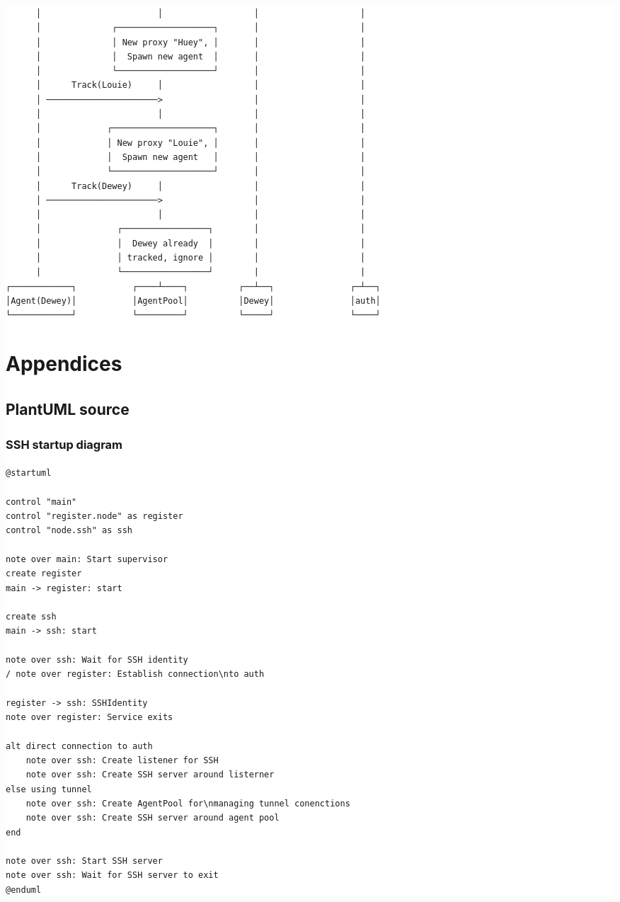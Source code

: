 ```
      │                       │                  │                    │      
      │              ┌───────────────────┐       │                    │      
      │              │ New proxy "Huey", │       │                    │      
      │              │  Spawn new agent  │       │                    │      
      │              └───────────────────┘       │                    │      
      │      Track(Louie)     │                  │                    │      
      │ ──────────────────────>                  │                    │      
      │                       │                  │                    │      
      │             ┌────────────────────┐       │                    │      
      │             │ New proxy "Louie", │       │                    │      
      │             │  Spawn new agent   │       │                    │      
      │             └────────────────────┘       │                    │      
      │      Track(Dewey)     │                  │                    │      
      │ ──────────────────────>                  │                    │      
      │                       │                  │                    │      
      │               ┌─────────────────┐        │                    │      
      │               │  Dewey already  │        │                    │      
      │               │ tracked, ignore │        │                    │      
      |               └─────────────────┘        |                    |
┌────────────┐           ┌────┴────┐          ┌──┴──┐               ┌─┴──┐
│Agent(Dewey)│           │AgentPool│          │Dewey│               │auth│   
└────────────┘           └─────────┘          └─────┘               └────┘   
```


# Appendices

## PlantUML source

### SSH startup diagram
```
@startuml

control "main"
control "register.node" as register
control "node.ssh" as ssh

note over main: Start supervisor
create register
main -> register: start

create ssh
main -> ssh: start

note over ssh: Wait for SSH identity
/ note over register: Establish connection\nto auth

register -> ssh: SSHIdentity
note over register: Service exits

alt direct connection to auth
    note over ssh: Create listener for SSH 
    note over ssh: Create SSH server around listerner
else using tunnel
    note over ssh: Create AgentPool for\nmanaging tunnel conenctions
    note over ssh: Create SSH server around agent pool
end

note over ssh: Start SSH server
note over ssh: Wait for SSH server to exit
@enduml
```